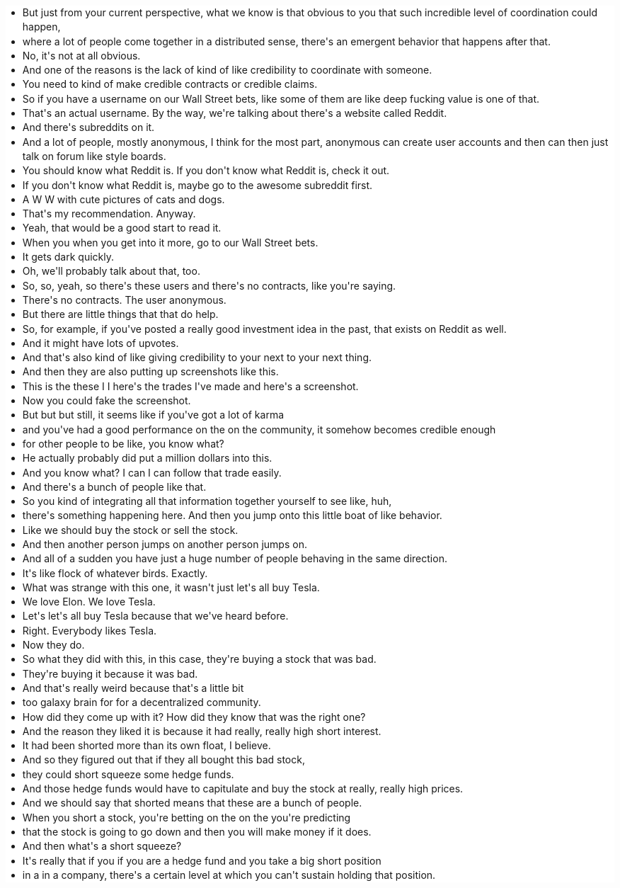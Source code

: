 *  But just from your current perspective, what we know is that obvious to you that such incredible level of coordination could happen,
*  where a lot of people come together in a distributed sense, there's an emergent behavior that happens after that.
*  No, it's not at all obvious.
*  And one of the reasons is the lack of kind of like credibility to coordinate with someone.
*  You need to kind of make credible contracts or credible claims.
*  So if you have a username on our Wall Street bets, like some of them are like deep fucking value is one of that.
*  That's an actual username. By the way, we're talking about there's a website called Reddit.
*  And there's subreddits on it.
*  And a lot of people, mostly anonymous, I think for the most part, anonymous can create user accounts and then can then just talk on forum like style boards.
*  You should know what Reddit is. If you don't know what Reddit is, check it out.
*  If you don't know what Reddit is, maybe go to the awesome subreddit first.
*  A W W with cute pictures of cats and dogs.
*  That's my recommendation. Anyway.
*  Yeah, that would be a good start to read it.
*  When you when you get into it more, go to our Wall Street bets.
*  It gets dark quickly.
*  Oh, we'll probably talk about that, too.
*  So, so, yeah, so there's these users and there's no contracts, like you're saying.
*  There's no contracts. The user anonymous.
*  But there are little things that that do help.
*  So, for example, if you've posted a really good investment idea in the past, that exists on Reddit as well.
*  And it might have lots of upvotes.
*  And that's also kind of like giving credibility to your next to your next thing.
*  And then they are also putting up screenshots like this.
*  This is the these I I here's the trades I've made and here's a screenshot.
*  Now you could fake the screenshot.
*  But but but still, it seems like if you've got a lot of karma
*  and you've had a good performance on the on the community, it somehow becomes credible enough
*  for other people to be like, you know what?
*  He actually probably did put a million dollars into this.
*  And you know what? I can I can follow that trade easily.
*  And there's a bunch of people like that.
*  So you kind of integrating all that information together yourself to see like, huh,
*  there's something happening here. And then you jump onto this little boat of like behavior.
*  Like we should buy the stock or sell the stock.
*  And then another person jumps on another person jumps on.
*  And all of a sudden you have just a huge number of people behaving in the same direction.
*  It's like flock of whatever birds. Exactly.
*  What was strange with this one, it wasn't just let's all buy Tesla.
*  We love Elon. We love Tesla.
*  Let's let's all buy Tesla because that we've heard before.
*  Right. Everybody likes Tesla.
*  Now they do.
*  So what they did with this, in this case, they're buying a stock that was bad.
*  They're buying it because it was bad.
*  And that's really weird because that's a little bit
*  too galaxy brain for for a decentralized community.
*  How did they come up with it? How did they know that was the right one?
*  And the reason they liked it is because it had really, really high short interest.
*  It had been shorted more than its own float, I believe.
*  And so they figured out that if they all bought this bad stock,
*  they could short squeeze some hedge funds.
*  And those hedge funds would have to capitulate and buy the stock at really, really high prices.
*  And we should say that shorted means that these are a bunch of people.
*  When you short a stock, you're betting on the on the you're predicting
*  that the stock is going to go down and then you will make money if it does.
*  And then what's a short squeeze?
*  It's really that if you if you are a hedge fund and you take a big short position
*  in a in a company, there's a certain level at which you can't sustain holding that position.